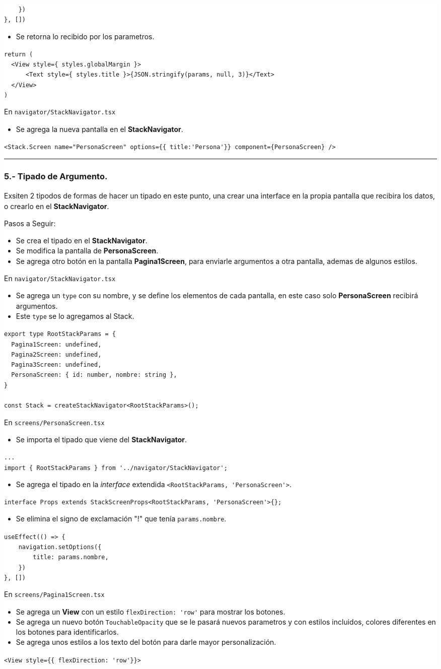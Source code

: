 ````
    })
}, [])
````
* Se retorna lo recibido por los parametros.
````
return (
  <View style={ styles.globalMargin }>
      <Text style={ styles.title }>{JSON.stringify(params, null, 3)}</Text>
  </View>
)
````
En `navigator/StackNavigator.tsx`
* Se agrega la nueva pantalla en el __StackNavigator__.
````
<Stack.Screen name="PersonaScreen" options={{ title:'Persona'}} component={PersonaScreen} />
````
----
### 5.- Tipado de Argumento.
Exsiten 2 tipodos de formas de hacer un tipado en este punto, una crear una interface en la propia pantalla que recibira los datos, o crearlo en el __StackNavigator__.

Pasos a Seguir:
* Se crea el tipado en el __StackNavigator__.
* Se modifica la pantalla de __PersonaScreen__.
* Se agrega otro botón en la pantalla __Pagina1Screen__, para enviarle argumentos a otra pantalla, ademas de algunos estilos.

En `navigator/StackNavigator.tsx`
* Se agrega un `type` con su nombre, y se define los elementos de cada pantalla, en este caso solo __PersonaScreen__ recibirá argumentos.
* Este `type` se lo agregamos al Stack.
````
export type RootStackParams = {
  Pagina1Screen: undefined,
  Pagina2Screen: undefined,
  Pagina3Screen: undefined,
  PersonaScreen: { id: number, nombre: string },
}

const Stack = createStackNavigator<RootStackParams>();
````
En `screens/PersonaScreen.tsx`
* Se importa el tipado que viene del __StackNavigator__.
````
...
import { RootStackParams } from '../navigator/StackNavigator';
````
* Se agrega el tipado en la _interface_ extendida `<RootStackParams, 'PersonaScreen'>`.
````
interface Props extends StackScreenProps<RootStackParams, 'PersonaScreen'>{};
````
* Se elimina el signo de exclamación "!" que tenía `params.nombre`.
````
useEffect(() => {
    navigation.setOptions({
        title: params.nombre,
    })
}, [])
````
En `screens/Pagina1Screen.tsx`
* Se agrega un __View__ con un estilo `flexDirection: 'row'` para mostrar los botones.
* Se agrega un nuevo botón `TouchableOpacity` que se le pasará nuevos parametros y con estilos incluidos, colores diferentes en los botones para identificarlos.
* Se agrega unos estilos a los texto del botón para darle mayor personalización.
````
<View style={{ flexDirection: 'row'}}>
````